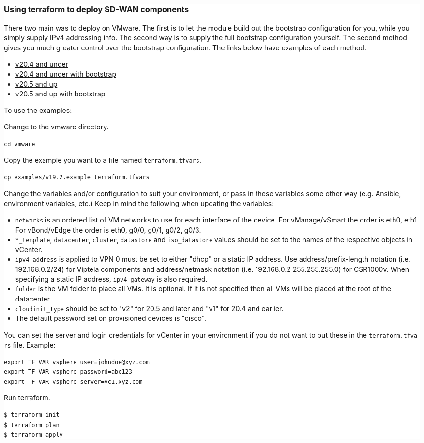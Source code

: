 ### Using terraform to deploy SD-WAN components
There two main was to deploy on VMware.  The first is to let the module build out the bootstrap configuration for you, while you simply supply IPv4 addressing info.  The second way is to supply the full bootstrap configuration yourself.  The second method gives you much greater control over the bootstrap configuration.  The links below have examples of each method.

- [v20.4 and under](vmware/examples/v19.2.example)
- [v20.4 and under with bootstrap](vmware/examples/v19.2-day0.example)
- [v20.5 and up](vmware/examples/v20.7.example)
- [v20.5 and up with bootstrap](vmware/examples/v20.7-day0.example)

To use the examples:

Change to the vmware directory.

```
cd vmware
```

Copy the example you want to  a file named `terraform.tfvars`.

```
cp examples/v19.2.example terraform.tfvars
```

Change the variables and/or configuration to suit your environment, or pass in these variables some other way (e.g. Ansible, environment variables, etc.)  Keep in mind the following when updating the variables:

- `networks` is an ordered list of VM networks to use for each interface of the device.  For vManage/vSmart the order is eth0, eth1.  For vBond/vEdge the order is eth0, g0/0, g0/1, g0/2, g0/3.
- `*_template`, `datacenter`, `cluster`, `datastore` and `iso_datastore` values should be set to the names of the respective objects in vCenter.
- `ipv4_address` is applied to VPN 0 must be set to either "dhcp" or a static IP address.  Use address/prefix-length notation (i.e. 192.168.0.2/24) for Viptela components and address/netmask notation (i.e. 192.168.0.2 255.255.255.0) for CSR1000v.  When specifying a static IP address, `ipv4_gateway` is also required.
- `folder` is the VM folder to place all VMs.  It is optional.  If it is not specified then all VMs will be placed at the root of the datacenter.
- `cloudinit_type` should be set to "v2" for 20.5 and later and "v1" for 20.4 and earlier.
- The default password set on provisioned devices is "cisco".

You can set the server and login credentials for vCenter in your environment if you do not want to put these in the `terraform.tfvars` file.  Example:

```
export TF_VAR_vsphere_user=johndoe@xyz.com
export TF_VAR_vsphere_password=abc123
export TF_VAR_vsphere_server=vc1.xyz.com
```

Run terraform.

```
$ terraform init
$ terraform plan
$ terraform apply
```
